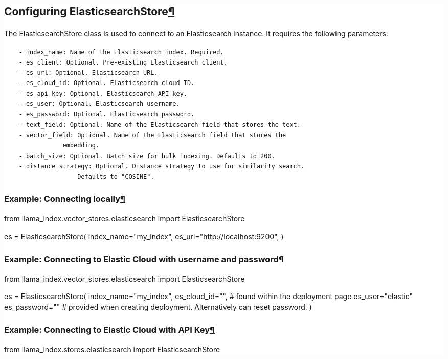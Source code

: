Configuring ElasticsearchStore[¶](https://docs.llamaindex.ai/en/stable/examples/vector_stores/ElasticsearchIndexDemo/#configuring-elasticsearchstore)
-----------------------------------------------------------------------------------------------------------------------------------------------------

The ElasticsearchStore class is used to connect to an Elasticsearch instance. It requires the following parameters:

```
    - index_name: Name of the Elasticsearch index. Required.
    - es_client: Optional. Pre-existing Elasticsearch client.
    - es_url: Optional. Elasticsearch URL.
    - es_cloud_id: Optional. Elasticsearch cloud ID.
    - es_api_key: Optional. Elasticsearch API key.
    - es_user: Optional. Elasticsearch username.
    - es_password: Optional. Elasticsearch password.
    - text_field: Optional. Name of the Elasticsearch field that stores the text.
    - vector_field: Optional. Name of the Elasticsearch field that stores the
                embedding.
    - batch_size: Optional. Batch size for bulk indexing. Defaults to 200.
    - distance_strategy: Optional. Distance strategy to use for similarity search.
                    Defaults to "COSINE".
```

### Example: Connecting locally[¶](https://docs.llamaindex.ai/en/stable/examples/vector_stores/ElasticsearchIndexDemo/#example-connecting-locally)

from llama\_index.vector\_stores.elasticsearch import ElasticsearchStore

es \= ElasticsearchStore(
    index\_name\="my\_index",
    es\_url\="http://localhost:9200",
)

### Example: Connecting to Elastic Cloud with username and password[¶](https://docs.llamaindex.ai/en/stable/examples/vector_stores/ElasticsearchIndexDemo/#example-connecting-to-elastic-cloud-with-username-and-password)

from llama\_index.vector\_stores.elasticsearch import ElasticsearchStore

es \= ElasticsearchStore(
    index\_name\="my\_index",
    es\_cloud\_id\="<cloud-id>", \# found within the deployment page
    es\_user\="elastic"
    es\_password\="<password>" \# provided when creating deployment. Alternatively can reset password.
)

### Example: Connecting to Elastic Cloud with API Key[¶](https://docs.llamaindex.ai/en/stable/examples/vector_stores/ElasticsearchIndexDemo/#example-connecting-to-elastic-cloud-with-api-key)

from llama\_index.stores.elasticsearch import ElasticsearchStore
